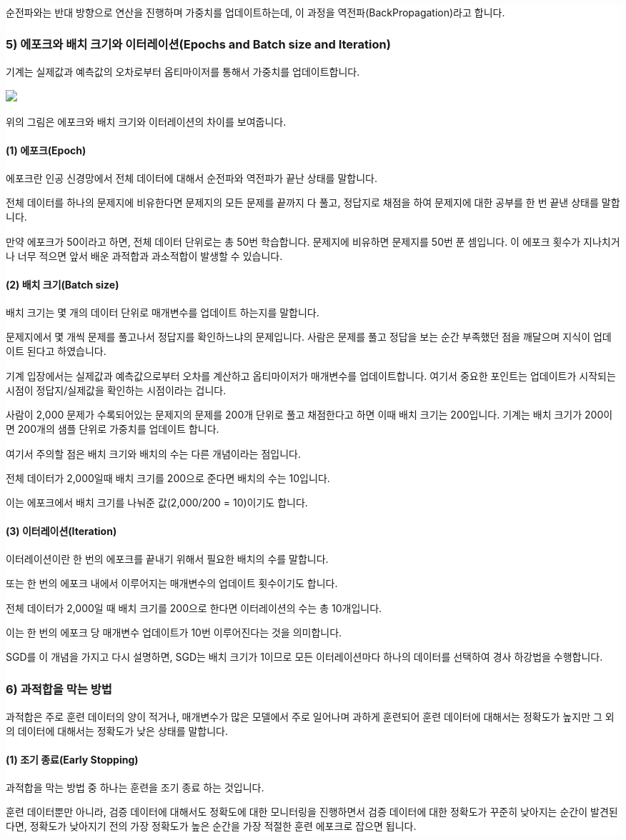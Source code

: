 순전파와는 반대 방향으로 연산을 진행하며 가중치를 업데이트하는데, 이 과정을 역전파(BackPropagation)라고 합니다.

### 5) 에포크와 배치 크기와 이터레이션(Epochs and Batch size and Iteration)

기계는 실제값과 예측값의 오차로부터 옵티마이저를 통해서 가중치를 업데이트합니다.

![](https://wikidocs.net/images/page/36033/batchandepochiteration.PNG)

위의 그림은 에포크와 배치 크기와 이터레이션의 차이를 보여줍니다.

#### (1) 에포크(Epoch)

에포크란 인공 신경망에서 전체 데이터에 대해서 순전파와 역전파가 끝난 상태를 말합니다. 

전체 데이터를 하나의 문제지에 비유한다면 문제지의 모든 문제를 끝까지 다 풀고, 정답지로 채점을 하여 문제지에 대한 공부를 한 번 끝낸 상태를 말합니다.

만약 에포크가 50이라고 하면, 전체 데이터 단위로는 총 50번 학습합니다. 문제지에 비유하면 문제지를 50번 푼 셈입니다. 이 에포크 횟수가 지나치거나 너무 적으면 앞서 배운 과적합과 과소적합이 발생할 수 있습니다.

#### (2) 배치 크기(Batch size)

배치 크기는 몇 개의 데이터 단위로 매개변수를 업데이트 하는지를 말합니다.

문제지에서 몇 개씩 문제를 풀고나서 정답지를 확인하느냐의 문제입니다. 사람은 문제를 풀고 정답을 보는 순간 부족했던 점을 깨달으며 지식이 업데이트 된다고 하였습니다.

기계 입장에서는 실제값과 예측값으로부터 오차를 계산하고 옵티마이저가 매개변수를 업데이트합니다. 여기서 중요한 포인트는 업데이트가 시작되는 시점이 정답지/실제값을 확인하는 시점이라는 겁니다.

사람이 2,000 문제가 수록되어있는 문제지의 문제를 200개 단위로 풀고 채점한다고 하면 이때 배치 크기는 200입니다. 기계는 배치 크기가 200이면 200개의 샘플 단위로 가중치를 업데이트 합니다.

여기서 주의할 점은 배치 크기와 배치의 수는 다른 개념이라는 점입니다.

전체 데이터가 2,000일때 배치 크기를 200으로 준다면 배치의 수는 10입니다. 

이는 에포크에서 배치 크기를 나눠준 값(2,000/200 = 10)이기도 합니다.

#### (3) 이터레이션(Iteration)

이터레이션이란 한 번의 에포크를 끝내기 위해서 필요한 배치의 수를 말합니다.

또는 한 번의 에포크 내에서 이루어지는 매개변수의 업데이트 횟수이기도 합니다.

전체 데이터가 2,000일 때 배치 크기를 200으로 한다면 이터레이션의 수는 총 10개입니다. 

 이는 한 번의 에포크 당 매개변수 업데이트가 10번 이루어진다는 것을 의미합니다. 

SGD를 이 개념을 가지고 다시 설명하면, SGD는 배치 크기가 1이므로 모든 이터레이션마다 하나의 데이터를 선택하여 경사 하강법을 수행합니다.

### 6) 과적합을 막는 방법

과적합은 주로 훈련 데이터의 양이 적거나, 매개변수가 많은 모델에서 주로 일어나며 과하게 훈련되어 훈련 데이터에 대해서는 정확도가 높지만 그 외의 데이터에 대해서는 정확도가 낮은 상태를 말합니다.

#### (1) 조기 종료(Early Stopping)

과적합을 막는 방법 중 하나는 훈련을 조기 종료 하는 것입니다.

훈련 데이터뿐만 아니라, 검증 데이터에 대해서도 정확도에 대한 모니터링을 진행하면서 검증 데이터에 대한 정확도가 꾸준히 낮아지는 순간이 발견된다면, 정확도가 낮아지기 전의 가장 정확도가 높은 순간을 가장 적절한 훈련 에포크로 잡으면 됩니다.
